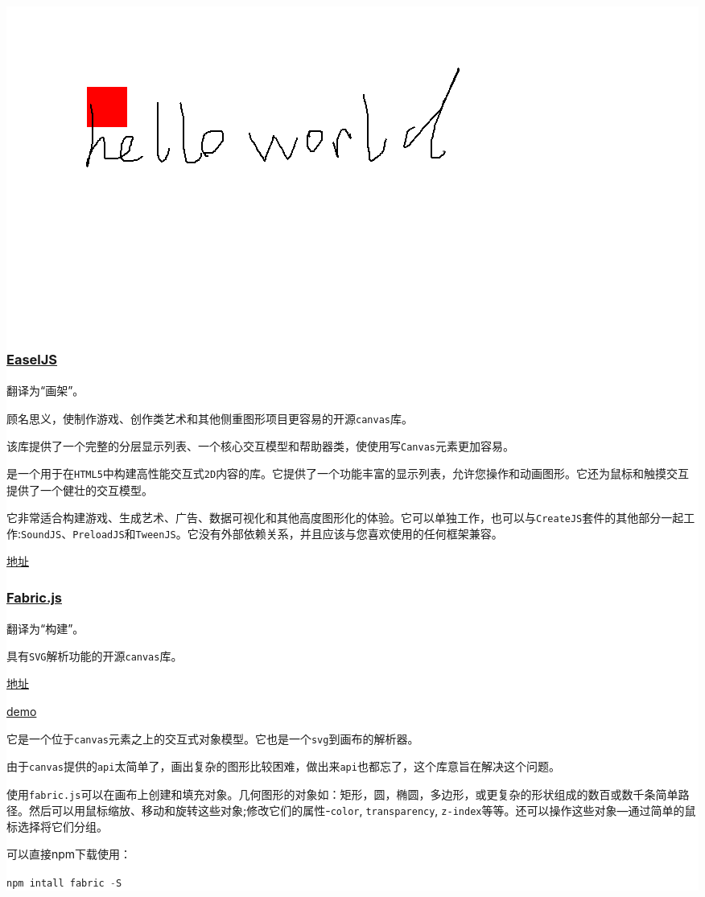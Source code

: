 ![avatar](./canvas28.png)

### [EaselJS](https://github.com/CreateJS/EaselJS) 
翻译为“画架”。

顾名思义，使制作游戏、创作类艺术和其他侧重图形项目更容易的开源`canvas`库。

该库提供了一个完整的分层显示列表、一个核心交互模型和帮助器类，使使用写`Canvas`元素更加容易。

是一个用于在`HTML5`中构建高性能交互式`2D`内容的库。它提供了一个功能丰富的显示列表，允许您操作和动画图形。它还为鼠标和触摸交互提供了一个健壮的交互模型。

它非常适合构建游戏、生成艺术、广告、数据可视化和其他高度图形化的体验。它可以单独工作，也可以与`CreateJS`套件的其他部分一起工作:`SoundJS`、`PreloadJS`和`TweenJS`。它没有外部依赖关系，并且应该与您喜欢使用的任何框架兼容。

[地址](https://createjs.com/)

### [Fabric.js](https://github.com/fabricjs/fabric.js)
翻译为“构建”。

具有`SVG`解析功能的开源`canvas`库。

[地址](http://fabricjs.com/)

[demo](http://fabricjs.com/demos/)


它是一个位于`canvas`元素之上的交互式对象模型。它也是一个`svg`到画布的解析器。

由于`canvas`提供的`api`太简单了，画出复杂的图形比较困难，做出来`api`也都忘了，这个库意旨在解决这个问题。

使用`fabric.js`可以在画布上创建和填充对象。几何图形的对象如：矩形，圆，椭圆，多边形，或更复杂的形状组成的数百或数千条简单路径。然后可以用鼠标缩放、移动和旋转这些对象;修改它们的属性-`color`, `transparency`, `z-index`等等。还可以操作这些对象—通过简单的鼠标选择将它们分组。

可以直接npm下载使用：
```js
npm intall fabric -S
```
